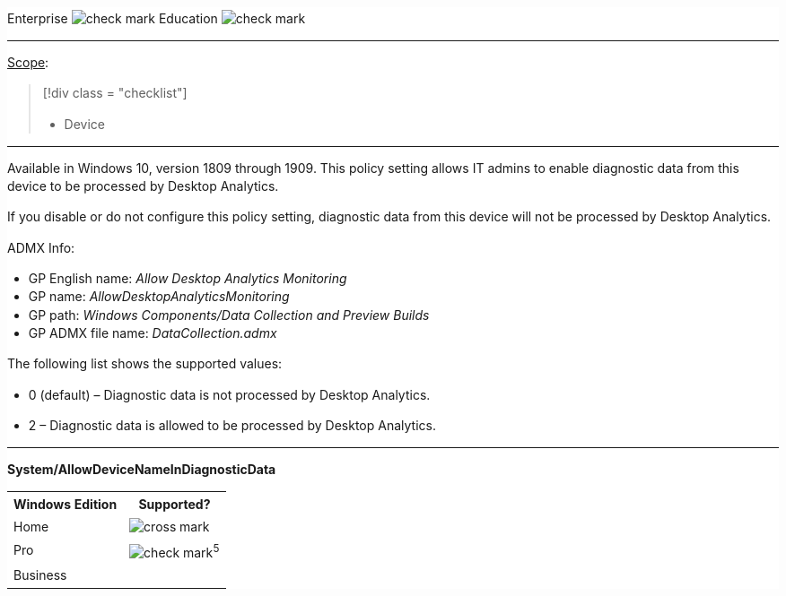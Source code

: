 <tr>
    <td>Enterprise</td>
    <td><img src="images/checkmark.png" alt="check mark" /><sup></sup></td>
</tr>
<tr>
    <td>Education</td>
    <td><img src="images/checkmark.png" alt="check mark" /><sup></sup></td>
</tr>
</table>


<hr/>


[Scope](./policy-configuration-service-provider.md#policy-scope):

> [!div class = "checklist"]
> * Device

<hr/>



Available in Windows 10, version 1809 through 1909. This policy setting allows IT admins to enable diagnostic data from this device to be processed by Desktop Analytics.

If you disable or do not configure this policy setting, diagnostic data from this device will not be processed by Desktop Analytics.



ADMX Info:  
-   GP English name: *Allow Desktop Analytics Monitoring*
-   GP name: *AllowDesktopAnalyticsMonitoring*
-   GP path: *Windows Components/Data Collection and Preview Builds*
-   GP ADMX file name: *DataCollection.admx*



The following list shows the supported values:

- 0 (default) – Diagnostic data is not processed by Desktop Analytics.

- 2 – Diagnostic data is allowed to be processed by Desktop Analytics.










<hr/>


<a href="" id="system-allowdevicenameindiagnosticdata"></a>**System/AllowDeviceNameInDiagnosticData**  


<table>
<tr>
    <th>Windows Edition</th>
    <th>Supported?</th>
</tr>
<tr>
    <td>Home</td>
    <td><img src="images/crossmark.png" alt="cross mark" /></td>
</tr>
<tr>
    <td>Pro</td>
    <td><img src="images/checkmark.png" alt="check mark" /><sup>5</sup></td>
</tr>
<tr>
    <td>Business</td>